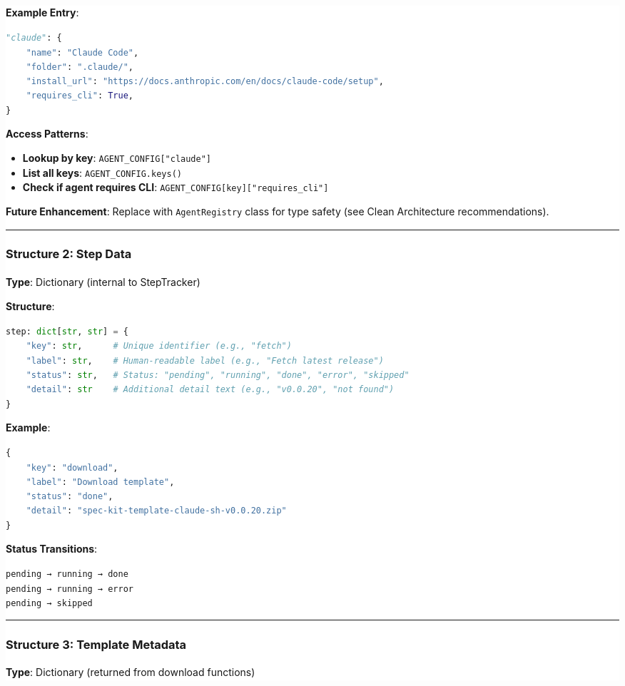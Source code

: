 **Example Entry**:
```python
"claude": {
    "name": "Claude Code",
    "folder": ".claude/",
    "install_url": "https://docs.anthropic.com/en/docs/claude-code/setup",
    "requires_cli": True,
}
```

**Access Patterns**:
- **Lookup by key**: `AGENT_CONFIG["claude"]`
- **List all keys**: `AGENT_CONFIG.keys()`
- **Check if agent requires CLI**: `AGENT_CONFIG[key]["requires_cli"]`

**Future Enhancement**: Replace with `AgentRegistry` class for type safety (see Clean Architecture recommendations).

---

### Structure 2: Step Data

**Type**: Dictionary (internal to StepTracker)

**Structure**:
```python
step: dict[str, str] = {
    "key": str,      # Unique identifier (e.g., "fetch")
    "label": str,    # Human-readable label (e.g., "Fetch latest release")
    "status": str,   # Status: "pending", "running", "done", "error", "skipped"
    "detail": str    # Additional detail text (e.g., "v0.0.20", "not found")
}
```

**Example**:
```python
{
    "key": "download",
    "label": "Download template",
    "status": "done",
    "detail": "spec-kit-template-claude-sh-v0.0.20.zip"
}
```

**Status Transitions**:
```
pending → running → done
pending → running → error
pending → skipped
```

---

### Structure 3: Template Metadata

**Type**: Dictionary (returned from download functions)
